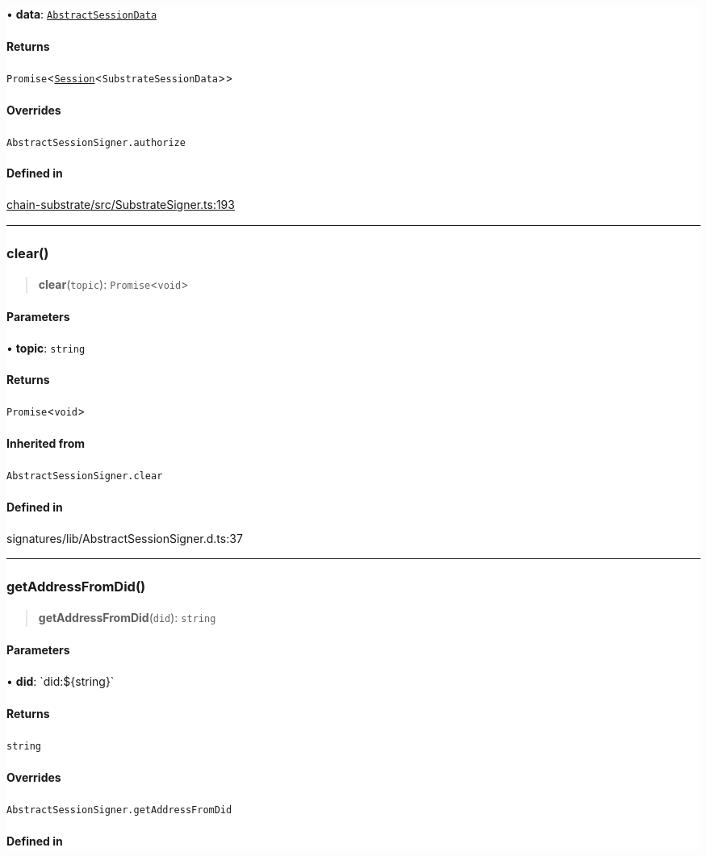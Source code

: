 • **data**: [`AbstractSessionData`](../../interfaces/interfaces/AbstractSessionData.md)

#### Returns

`Promise`\<[`Session`](../../interfaces/type-aliases/Session.md)\<`SubstrateSessionData`\>\>

#### Overrides

`AbstractSessionSigner.authorize`

#### Defined in

[chain-substrate/src/SubstrateSigner.ts:193](https://github.com/canvasxyz/canvas/blob/62d177fb446565afa753f83091e84331fbd47245/packages/chain-substrate/src/SubstrateSigner.ts#L193)

***

### clear()

> **clear**(`topic`): `Promise`\<`void`\>

#### Parameters

• **topic**: `string`

#### Returns

`Promise`\<`void`\>

#### Inherited from

`AbstractSessionSigner.clear`

#### Defined in

signatures/lib/AbstractSessionSigner.d.ts:37

***

### getAddressFromDid()

> **getAddressFromDid**(`did`): `string`

#### Parameters

• **did**: \`did:$\{string\}\`

#### Returns

`string`

#### Overrides

`AbstractSessionSigner.getAddressFromDid`

#### Defined in
